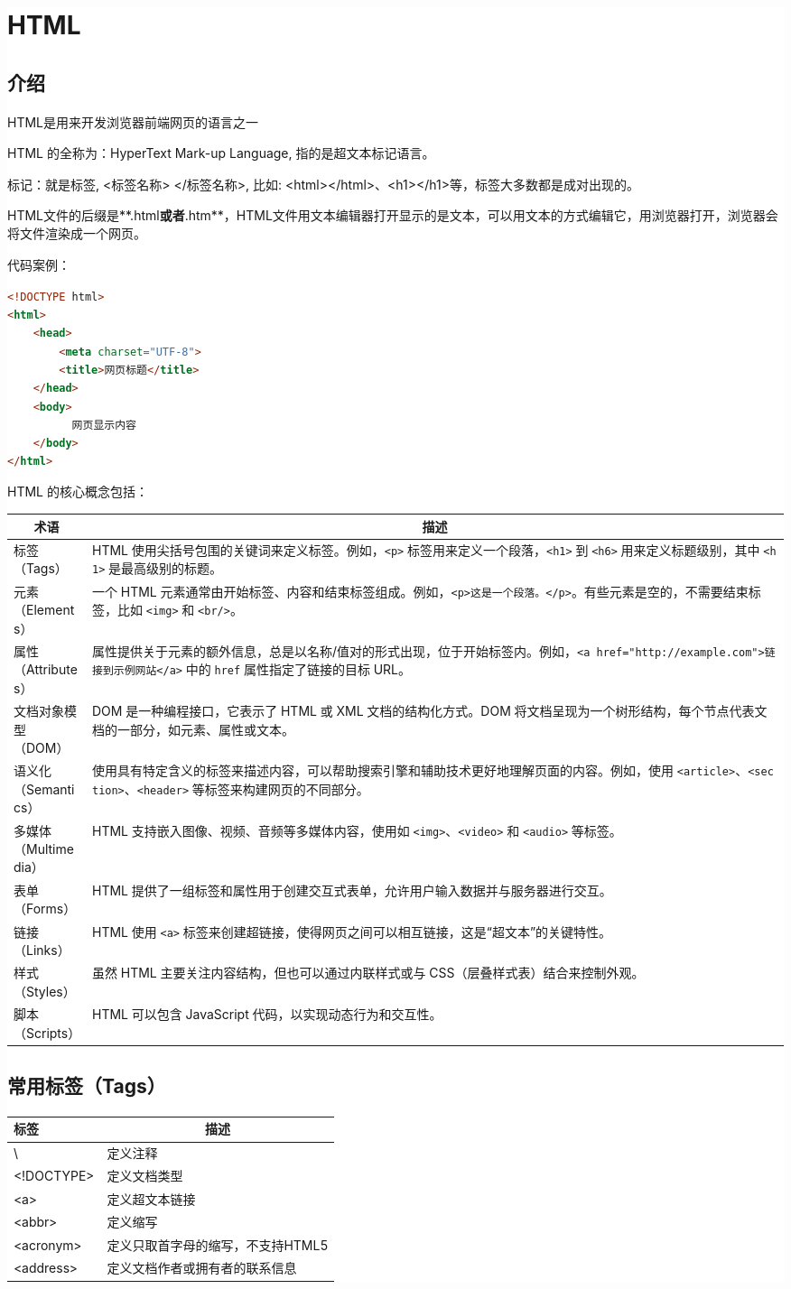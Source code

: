 # HTML

## 介绍

HTML是用来开发浏览器前端网页的语言之一

HTML 的全称为：HyperText Mark-up Language, 指的是超文本标记语言。

标记：就是标签, <标签名称> </标签名称>, 比如: \<html>\</html>、\<h1>\</h1>等，标签大多数都是成对出现的。

HTML文件的后缀是**.html**或者**.htm**，HTML文件用文本编辑器打开显示的是文本，可以用文本的方式编辑它，用浏览器打开，浏览器会将文件渲染成一个网页。

代码案例：

```html
<!DOCTYPE html>
<html>
    <head>            
        <meta charset="UTF-8">
        <title>网页标题</title>
    </head>
    <body>
          网页显示内容
    </body>
</html>
```

HTML 的核心概念包括：

| 术语             | 描述                                                       |
| ------------------ | ------------------------------------------------------------ |
| 标签<br />（Tags） | HTML 使用尖括号包围的关键词来定义标签。例如，`<p>` 标签用来定义一个段落，`<h1>` 到 `<h6>` 用来定义标题级别，其中 `<h1>` 是最高级别的标题。 |
| 元素<br />（Elements） | 一个 HTML 元素通常由开始标签、内容和结束标签组成。例如，`<p>这是一个段落。</p>`。有些元素是空的，不需要结束标签，比如 `<img>` 和 `<br/>`。 |
| 属性<br />（Attributes） | 属性提供关于元素的额外信息，总是以名称/值对的形式出现，位于开始标签内。例如，`<a href="http://example.com">链接到示例网站</a>` 中的 `href` 属性指定了链接的目标 URL。 |
| 文档对象模型<br />（DOM） | DOM 是一种编程接口，它表示了 HTML 或 XML 文档的结构化方式。DOM 将文档呈现为一个树形结构，每个节点代表文档的一部分，如元素、属性或文本。 |
| 语义化<br />（Semantics） | 使用具有特定含义的标签来描述内容，可以帮助搜索引擎和辅助技术更好地理解页面的内容。例如，使用 `<article>`、`<section>`、`<header>` 等标签来构建网页的不同部分。 |
| 多媒体<br />（Multimedia） | HTML 支持嵌入图像、视频、音频等多媒体内容，使用如 `<img>`、`<video>` 和 `<audio>` 等标签。 |
| 表单<br />（Forms） | HTML 提供了一组标签和属性用于创建交互式表单，允许用户输入数据并与服务器进行交互。 |
| 链接<br />（Links） | HTML 使用 `<a>` 标签来创建超链接，使得网页之间可以相互链接，这是“超文本”的关键特性。 |
| 样式<br />（Styles） | 虽然 HTML 主要关注内容结构，但也可以通过内联样式或与 CSS（层叠样式表）结合来控制外观。 |
| 脚本<br />（Scripts）      | HTML 可以包含 JavaScript 代码，以实现动态行为和交互性。      |



## 常用标签（Tags）

| 标签             | 描述                                       |
| :------------- | ---------------------------------------- |
| \    | 定义注释                                     |
| \<!DOCTYPE>   | 定义文档类型                                   |
| \<a>           | 定义超文本链接                                  |
| \<abbr>        | 定义缩写                                     |
| \<acronym>     | 定义只取首字母的缩写，不支持HTML5                      |
| \<address>     | 定义文档作者或拥有者的联系信息                          |